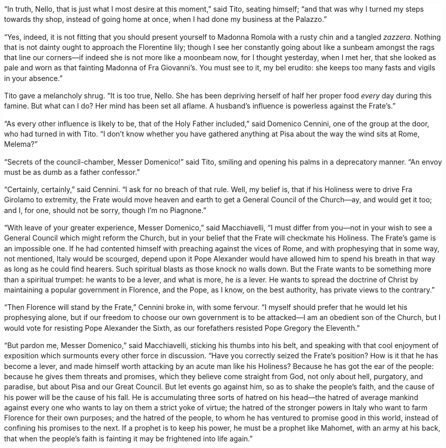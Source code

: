 “In truth, Nello, that is just what I most desire at this moment,” said Tito, seating himself; “and that was why I turned my steps towards thy shop, instead of going home at once, when I had done my business at the Palazzo.” 

“Yes, indeed, it is not fitting that you should present yourself to Madonna Romola with a rusty chin and a tangled _zazzera_. Nothing that is not dainty ought to approach the Florentine lily; though I see her constantly going about like a sunbeam amongst the rags that line our corners—if indeed she is not more like a moonbeam now, for I thought yesterday, when I met her, that she looked as pale and worn as that fainting Madonna of Fra Giovanni’s. You must see to it, my bel erudito: she keeps too many fasts and vigils in your absence.” 

Tito gave a melancholy shrug. “It is too true, Nello. She has been depriving herself of half her proper food _every_ day during this famine. But what can I do? Her mind has been set all aflame. A husband’s influence is powerless against the Frate’s.” 

“As every other influence is likely to be, that of the Holy Father included,” said Domenico Cennini, one of the group at the door, who had turned in with Tito. “I don’t know whether you have gathered anything at Pisa about the way the wind sits at Rome, Melema?” 

“Secrets of the council-chamber, Messer Domenico!” said Tito, smiling and opening his palms in a deprecatory manner. “An envoy must be as dumb as a father confessor.” 

“Certainly, certainly,” said Cennini. “I ask for no breach of that rule. Well, my belief is, that if his Holiness were to drive Fra Girolamo to extremity, the Frate would move heaven and earth to get a General Council of the Church—ay, and would get it too; and I, for one, should not be sorry, though I’m no Piagnone.” 

“With leave of your greater experience, Messer Domenico,” said Macchiavelli, “I must differ from you—not in your wish to see a General Council which might reform the Church, but in your belief that the Frate will checkmate his Holiness. The Frate’s game is an impossible one. If he had contented himself with preaching against the vices of Rome, and with prophesying that in some way, not mentioned, Italy would be scourged, depend upon it Pope Alexander would have allowed him to spend his breath in that way as long as he could find hearers. Such spiritual blasts as those knock no walls down. But the Frate wants to be something more than a spiritual trumpet: he wants to be a lever, and what is more, he _is_ a lever. He wants to spread the doctrine of Christ by maintaining a popular government in Florence, and the Pope, as I know, on the best authority, has private views to the contrary.” 

“Then Florence will stand by the Frate,” Cennini broke in, with some fervour. “I myself should prefer that he would let his prophesying alone, but if our freedom to choose our own government is to be attacked—I am an obedient son of the Church, but I would vote for resisting Pope Alexander the Sixth, as our forefathers resisted Pope Gregory the Eleventh.” 

“But pardon me, Messer Domenico,” said Macchiavelli, sticking his thumbs into his belt, and speaking with that cool enjoyment of exposition which surmounts every other force in discussion. “Have you correctly seized the Frate’s position? How is it that he has become a lever, and made himself worth attacking by an acute man like his Holiness? Because he has got the ear of the people: because he gives them threats and promises, which they believe come straight from God, not only about hell, purgatory, and paradise, but about Pisa and our Great Council. But let events go against him, so as to shake the people’s faith, and the cause of his power will be the cause of his fall. He is accumulating three sorts of hatred on his head—the hatred of average mankind against every one who wants to lay on them a strict yoke of virtue; the hatred of the stronger powers in Italy who want to farm Florence for their own purposes; and the hatred of the people, to whom he has ventured to promise good in this world, instead of confining his promises to the next. If a prophet is to keep his power, he must be a prophet like Mahomet, with an army at his back, that when the people’s faith is fainting it may be frightened into life again.” 
